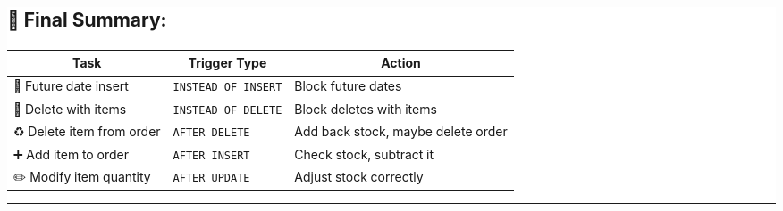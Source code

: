
## 🧠 Final Summary:

|Task|Trigger Type|Action|
|---|---|---|
|🚫 Future date insert|`INSTEAD OF INSERT`|Block future dates|
|🚫 Delete with items|`INSTEAD OF DELETE`|Block deletes with items|
|♻️ Delete item from order|`AFTER DELETE`|Add back stock, maybe delete order|
|➕ Add item to order|`AFTER INSERT`|Check stock, subtract it|
|✏️ Modify item quantity|`AFTER UPDATE`|Adjust stock correctly|

---
